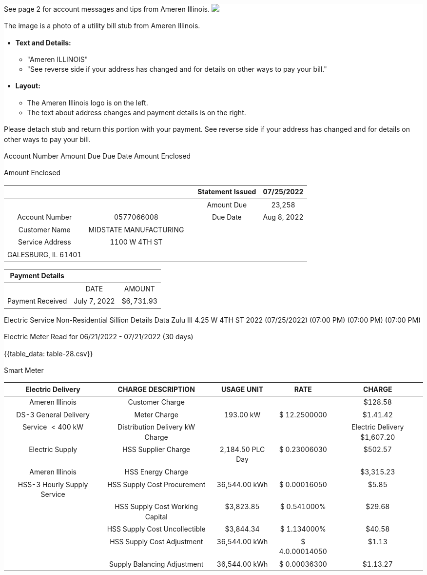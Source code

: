 See page 2 for account messages and tips from Ameren Illinois.
![](images/img-14.jpeg)

The image is a photo of a utility bill stub from Ameren Illinois.

- **Text and Details:**
  - "Ameren ILLINOIS"
  - "See reverse side if your address has changed and for details on other ways to pay your bill."

- **Layout:**
  - The Ameren Illinois logo is on the left.
  - The text about address changes and payment details is on the right.

Please detach stub and return this portion with your payment.
See reverse side if your address has changed and for details on other ways to pay your bill.

Account Number
Amount Due
Due Date
Amount Enclosed

Amount Enclosed

|  |  |  | Statement Issued | 07/25/2022 |
| :--: | :--: | :--: | :--: | :--: |
|  |  |  | Amount Due | 23,258 |
| Account Number | 0577066008 |  | Due Date | Aug 8, 2022 |
| Customer Name | MIDSTATE MANUFACTURING |  |  |  |
| Service Address | 1100 W 4TH ST |  |  |  |
| GALESBURG, IL 61401 |  |  |  |  |


| Payment Details |  |  |
| :--: | :--: | :--: |
|  | DATE | AMOUNT |
| Payment Received | July 7, 2022 | $\$ 6,731.93$ |

Electric Service Non-Residential Sillion Details Data Zulu III 4.25 W 4TH ST 2022 (07/25/2022) (07:00 PM) (07:00 PM) (07:00 PM)

Electric Meter Read for 06/21/2022 - 07/21/2022 (30 days)

{{table_data: table-28.csv}}

Smart Meter

| Electric Delivery | CHARGE DESCRIPTION | USAGE UNIT | RATE | CHARGE |
| :--: | :--: | :--: | :--: | :--: |
| Ameren Illinois | Customer Charge |  |  | \$128.58 |
| DS-3 General Delivery | Meter Charge | 193.00 kW | \$ 12.2500000 | \$1.41.42 |
| Service $<400 \mathrm{~kW}$ | Distribution Delivery kW Charge |  |  | Electric Delivery \$1,607.20 |
| Electric Supply | HSS Supplier Charge | 2,184.50 PLC Day | \$ 0.23006030 | \$502.57 |
| Ameren Illinois | HSS Energy Charge |  |  | \$3,315.23 |
| HSS-3 Hourly Supply Service | HSS Supply Cost Procurement | 36,544.00 kWh | \$ 0.00016050 | \$5.85 |
|  | HSS Supply Cost Working Capital | \$3,823.85 | \$ 0.541000\% | \$29.68 |
|  | HSS Supply Cost Uncollectible | \$3,844.34 | \$ 1.134000\% | \$40.58 |
|  | HSS Supply Cost Adjustment | 36,544.00 kWh | \$ 4.0.00014050 | \$1.13 |
|  | Supply Balancing Adjustment | 36,544.00 kWh | \$ 0.00036300 | \$1.13.27 |